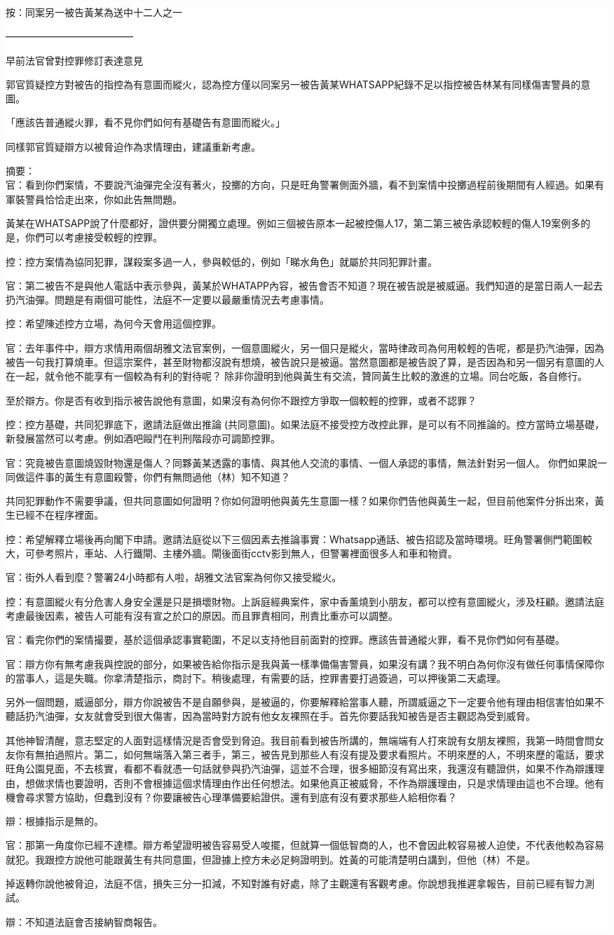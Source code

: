 按：同案另一被告黃某為送中十二人之一  
  
—————————————  
  
早前法官曾對控罪修訂表達意見  
  
郭官質疑控方對被告的指控為有意圖而縱火，認為控方僅以同案另一被告黃某WHATSAPP紀錄不足以指控被告林某有同樣傷害警員的意圖。  
  
「應該告普通縱火罪，看不見你們如何有基礎告有意圖而縱火。」  
  
同樣郭官質疑辯方以被脅迫作為求情理由，建議重新考慮。  
  
摘要：  
官：看到你們案情，不要說汽油彈完全沒有著火，投擲的方向，只是旺角警署側面外牆，看不到案情中投擲過程前後期間有人經過。如果有軍裝警員恰恰走出來，你如此告無問題。  
  
黃某在WHATSAPP說了什麼都好，證供要分開獨立處理。例如三個被告原本一起被控傷人17，第二第三被告承認較輕的傷人19案例多的是，你們可以考慮接受較輕的控罪。  
  
控：控方案情為協同犯罪，謀殺案多過一人，參與較低的，例如「睇水角色」就屬於共同犯罪計畫。  
  
官：第二被告不是與他人電話中表示參與，黃某於WHATAPP內容，被告會否不知道？現在被告說是被威逼。我們知道的是當日兩人一起去扔汽油彈。問題是有兩個可能性，法庭不一定要以最嚴重情況去考慮事情。  
  
控：希望陳述控方立場，為何今天會用這個控罪。  
  
官：去年事件中，辯方求情用兩個胡雅文法官案例，一個意圖縱火，另一個只是縱火，當時律政司為何用較輕的告呢，都是扔汽油彈，因為被告一句我打算燒車。但這宗案件，甚至財物都沒說有想燒，被告說只是被逼。當然意圖都是被告說了算，是否因為和另一個另有意圖的人在一起，就令他不能享有一個較為有利的對待呢？ 除非你證明到他與黃生有交流，贊同黃生比較的激進的立場。同台吃飯，各自修行。  
  
至於辯方。你是否有收到指示被告說他有意圖，如果沒有為何你不跟控方爭取一個較輕的控罪，或者不認罪？  
  
控：控方基礎，共同犯罪底下，邀請法庭做出推論 (共同意圖)。如果法庭不接受控方改控此罪，是可以有不同推論的。控方當時立場基礎，新發展當然可以考慮。例如酒吧毆鬥在判刑階段亦可調節控罪。  
  
官：究竟被告意圖燒毀財物還是傷人？同夥黃某透露的事情、與其他人交流的事情、一個人承認的事情，無法針對另一個人。 你們如果說一同做這件事的黃生有意圖殺警，你們有無問過他（林）知不知道？  
  
共同犯罪動作不需要爭議，但共同意圖如何證明？你如何證明他與黃先生意圖一樣？如果你們告他與黃生一起，但目前他案件分拆出來，黃生已經不在程序裡面。  
  
控：希望解釋立場後再向閣下申請。邀請法庭從以下三個因素去推論事實：Whatsapp通話、被告招認及當時環境。旺角警署側門範圍較大，可參考照片，車站、人行鐵閘、主樓外牆。閘後面街cctv影到無人，但警署裡面很多人和車和物資。  
  
官：街外人看到麼？警署24小時都有人啦，胡雅文法官案為何你又接受縱火。  
  
控：有意圖縱火有分危害人身安全還是只是損壞財物。上訴庭經典案件，家中香薰燒到小朋友，都可以控有意圖縱火，涉及枉顧。邀請法庭考慮最後因素，被告人可能有沒有宣之於口的原因。而且罪責相同，刑責比重亦可以調整。  
  
官：看完你們的案情撮要，基於這個承認事實範圍，不足以支持他目前面對的控罪。應該告普通縱火罪，看不見你們如何有基礎。  
  
官：辯方你有無考慮我與控說的部分，如果被告給你指示是我與黃一樣準備傷害警員，如果沒有講？我不明白為何你沒有做任何事情保障你的當事人，這是失職。你拿清楚指示，商討下。稍後處理，有需要的話，控罪書要打過簽過，可以押後第二天處理。  
  
另外一個問題，威逼部分，辯方你說被告不是自願參與，是被逼的，你要解釋給當事人聽，所謂威逼之下一定要令他有理由相信害怕如果不聽話扔汽油彈，女友就會受到很大傷害，因為當時對方說有他女友裸照在手。首先你要話我知被告是否主觀認為受到威脅。  
  
其他神智清醒，意志堅定的人面對這樣情況是否會受到脅迫。我目前看到被告所講的，無端端有人打來說有女朋友裸照，我第一時間會問女友你有無拍過照片。第二，如何無端落入第三者手，第三，被告見到那些人有沒有提及要求看照片。不明來歷的人，不明來歷的電話，要求旺角公園見面，不去核實，看都不看就憑一句話就參與扔汽油彈，這並不合理，很多細節沒有寫出來，我還沒有聽證供，如果不作為辯護理由，想做求情也要證明，否則不會根據這個求情理由作出任何想法。如果他真正被威脅，不作為辯護理由，只是求情理由這也不合理。他有機會尋求警方協助，但蠢到沒有？你要讓被告心理準備要給證供。還有到底有沒有要求那些人給相你看？  
  
辯：根據指示是無的。  
  
官：那第一角度你已經不達標。辯方希望證明被告容易受人唆擺，但就算一個低智商的人，也不會因此較容易被人迫使，不代表他較為容易就犯。我跟控方說他可能跟黃生有共同意圖，但證據上控方未必足夠證明到。姓黃的可能清楚明白講到，但他（林）不是。  
  
掉返轉你說他被脅迫，法庭不信，損失三分一扣減，不知對誰有好處，除了主觀還有客觀考慮。你說想我推遲拿報告，目前已經有智力測試。  
  
辯：不知道法庭會否接納智商報告。  
  